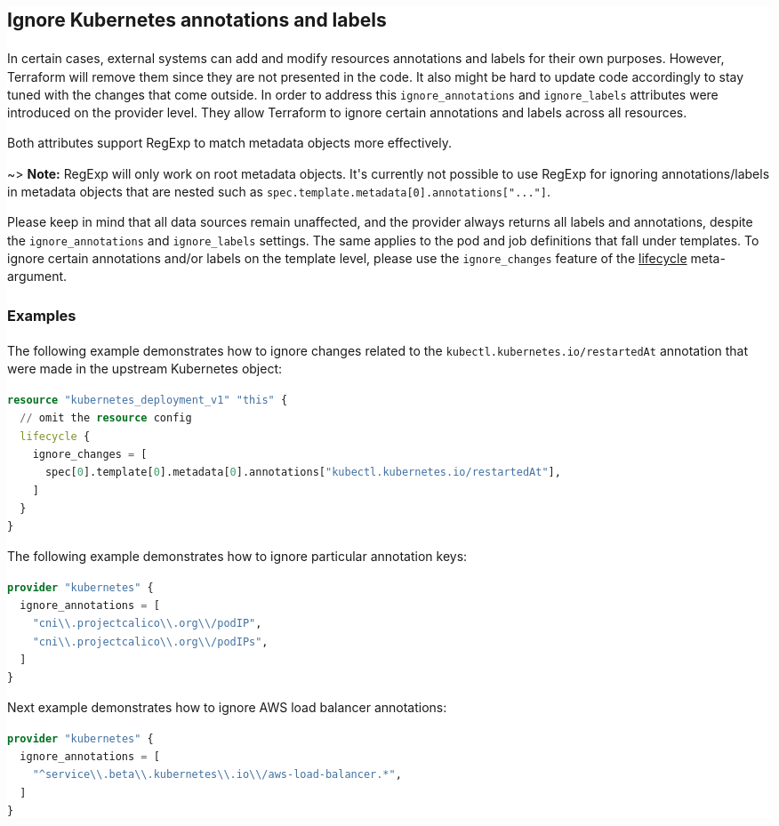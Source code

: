 ## Ignore Kubernetes annotations and labels

In certain cases, external systems can add and modify resources annotations and labels for their own purposes. However, Terraform will remove them since they are not presented in the code. It also might be hard to update code accordingly to stay tuned with the changes that come outside. In order to address this `ignore_annotations` and `ignore_labels` attributes were introduced on the provider level. They allow Terraform to ignore certain annotations and labels across all resources.

Both attributes support RegExp to match metadata objects more effectively.

~> **Note:** RegExp will only work on root metadata objects. It's currently not possible to use RegExp for ignoring annotations/labels in metadata objects that are nested such as `spec.template.metadata[0].annotations["..."]`.

Please keep in mind that all data sources remain unaffected, and the provider always returns all labels and annotations, despite the `ignore_annotations` and `ignore_labels` settings. The same applies to the pod and job definitions that fall under templates. To ignore certain annotations and/or labels on the template level, please use the `ignore_changes` feature of the [lifecycle](https://developer.hashicorp.com/terraform/language/meta-arguments/lifecycle) meta-argument.

### Examples

The following example demonstrates how to ignore changes related to the `kubectl.kubernetes.io/restartedAt` annotation that were made in the upstream Kubernetes object:

```terraform
resource "kubernetes_deployment_v1" "this" {
  // omit the resource config
  lifecycle {
    ignore_changes = [
      spec[0].template[0].metadata[0].annotations["kubectl.kubernetes.io/restartedAt"],
    ]
  }
}
```

The following example demonstrates how to ignore particular annotation keys:

```terraform
provider "kubernetes" {
  ignore_annotations = [
    "cni\\.projectcalico\\.org\\/podIP",
    "cni\\.projectcalico\\.org\\/podIPs",
  ]
}
```

Next example demonstrates how to ignore AWS load balancer annotations:

```terraform
provider "kubernetes" {
  ignore_annotations = [
    "^service\\.beta\\.kubernetes\\.io\\/aws-load-balancer.*",
  ]
}
```
